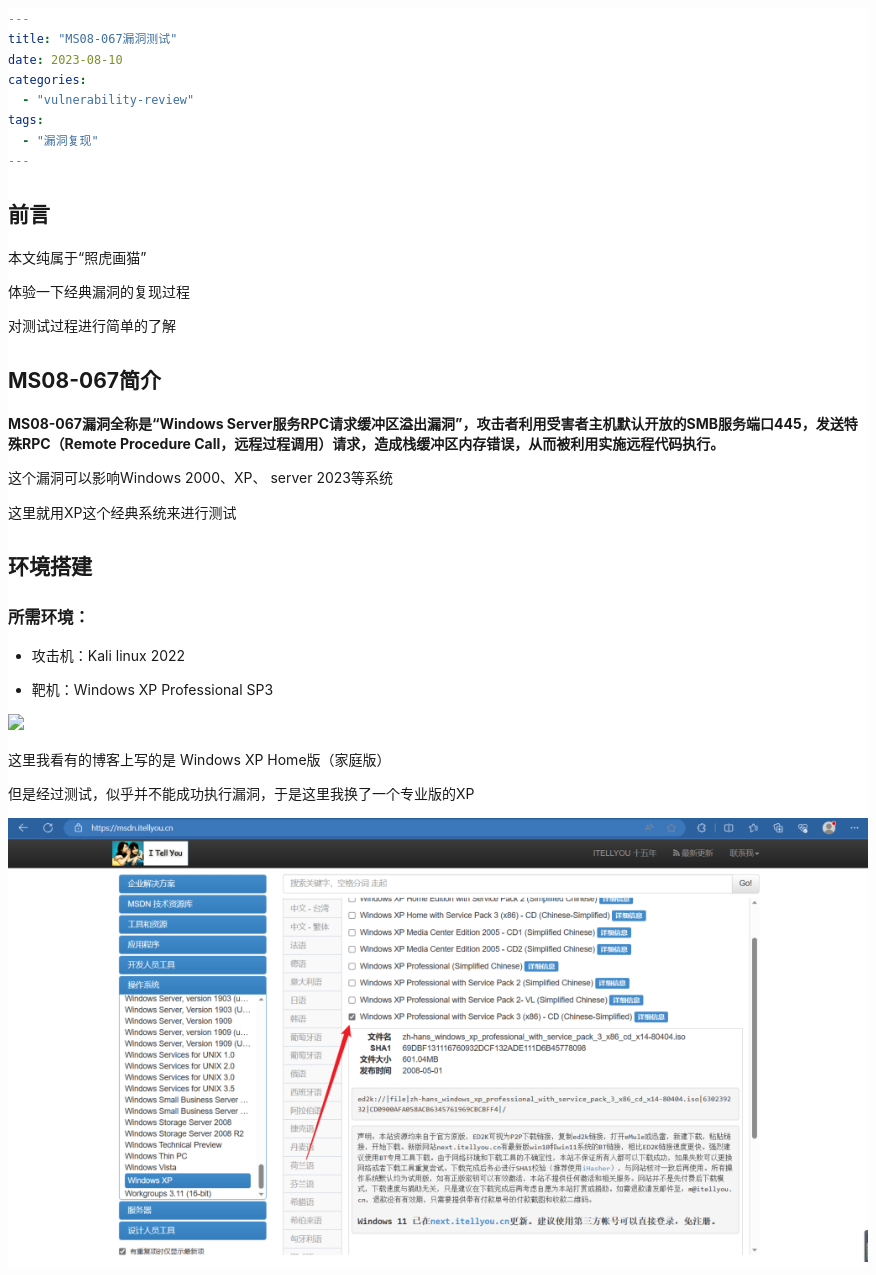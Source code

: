 ```yaml
---
title: "MS08-067漏洞测试"
date: 2023-08-10
categories: 
  - "vulnerability-review"
tags: 
  - "漏洞复现"
---
```


## 前言

本文纯属于“照虎画猫”

体验一下经典漏洞的复现过程

对测试过程进行简单的了解

## MS08-067简介

**MS08-067漏洞全称是“Windows Server服务RPC请求缓冲区溢出漏洞”，攻击者利用受害者主机默认开放的SMB服务端口445，发送特殊RPC（Remote Procedure Call，远程过程调用）请求，造成栈缓冲区内存错误，从而被利用实施远程代码执行。**

这个漏洞可以影响Windows 2000、XP、 server 2023等系统

这里就用XP这个经典系统来进行测试

## 环境搭建

### 所需环境：

- 攻击机：Kali linux 2022

- 靶机：Windows XP Professional SP3

![](https://www.hyhforever.top/wp-content/uploads/2023/08/image.png)

这里我看有的博客上写的是 Windows XP Home版（家庭版）

但是经过测试，似乎并不能成功执行漏洞，于是这里我换了一个专业版的XP

![](./images/image-4.png)
